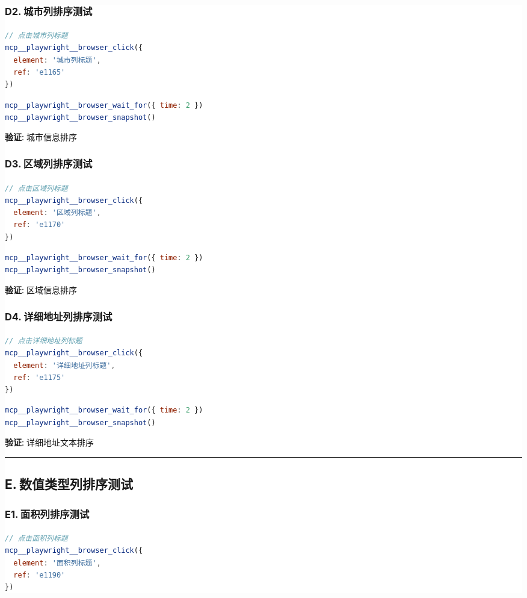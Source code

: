 ### D2. 城市列排序测试

```javascript
// 点击城市列标题
mcp__playwright__browser_click({
  element: '城市列标题',
  ref: 'e1165'
})
```

```javascript
mcp__playwright__browser_wait_for({ time: 2 })
mcp__playwright__browser_snapshot()
```
**验证**: 城市信息排序

### D3. 区域列排序测试

```javascript
// 点击区域列标题
mcp__playwright__browser_click({
  element: '区域列标题',
  ref: 'e1170'
})
```

```javascript
mcp__playwright__browser_wait_for({ time: 2 })
mcp__playwright__browser_snapshot()
```
**验证**: 区域信息排序

### D4. 详细地址列排序测试

```javascript
// 点击详细地址列标题
mcp__playwright__browser_click({
  element: '详细地址列标题',
  ref: 'e1175'
})
```

```javascript
mcp__playwright__browser_wait_for({ time: 2 })
mcp__playwright__browser_snapshot()
```
**验证**: 详细地址文本排序

---

## E. 数值类型列排序测试

### E1. 面积列排序测试

```javascript
// 点击面积列标题
mcp__playwright__browser_click({
  element: '面积列标题',
  ref: 'e1190'
})
```
